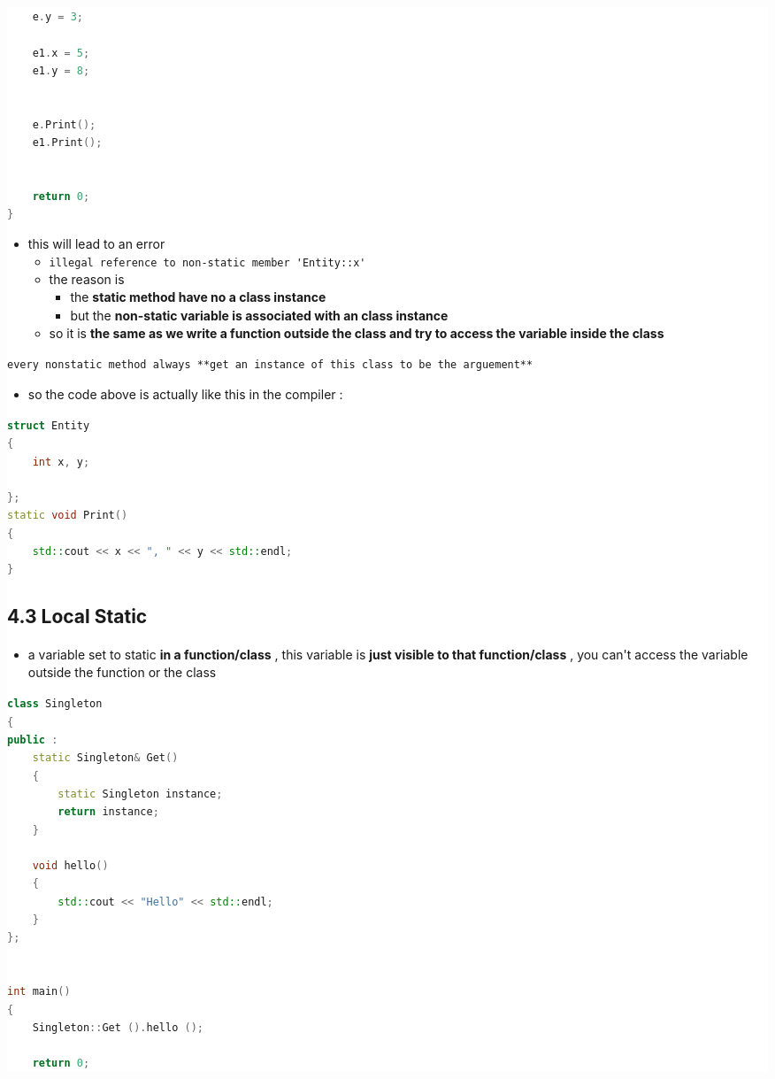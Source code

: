 ```Cpp
	e.y = 3;

	e1.x = 5;
	e1.y = 8;


	e.Print();
	e1.Print();


	return 0;
}
```

- this will lead to an error
	- `illegal reference to non-static member 'Entity::x'`
	- the reason is 
		- the **static method have no a class instance**
		- but the **non-static variable is associated with an class instance**
	- so it is **the same as we write a function outside the class and try to access the variable inside the class**

```ad-tip
every nonstatic method always **get an instance of this class to be the arguement**
```

- so the code above is actually like this in the compiler :

```Cpp
struct Entity
{
	int x, y;

};
static void Print()
{
	std::cout << x << ", " << y << std::endl;
}
```

## 4.3 Local Static
- a variable set to static **in a function/class** , this variable is **just visible to that function/class** , you can't access the variable outside the function or the class  

```Cpp
class Singleton
{
public :
	static Singleton& Get()
	{
		static Singleton instance;
		return instance;
	}

	void hello()
	{
		std::cout << "Hello" << std::endl;
	}
};


int main()
{
	Singleton::Get ().hello ();

	return 0;
```